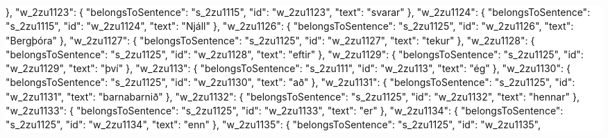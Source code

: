},
"w_2zu1123": {
"belongsToSentence": "s_2zu1115",
"id": "w_2zu1123",
"text": "svarar"
},
"w_2zu1124": {
"belongsToSentence": "s_2zu1115",
"id": "w_2zu1124",
"text": "Njáll"
},
"w_2zu1126": {
"belongsToSentence": "s_2zu1125",
"id": "w_2zu1126",
"text": "Bergþóra"
},
"w_2zu1127": {
"belongsToSentence": "s_2zu1125",
"id": "w_2zu1127",
"text": "tekur"
},
"w_2zu1128": {
"belongsToSentence": "s_2zu1125",
"id": "w_2zu1128",
"text": "eftir"
},
"w_2zu1129": {
"belongsToSentence": "s_2zu1125",
"id": "w_2zu1129",
"text": "því"
},
"w_2zu113": {
"belongsToSentence": "s_2zu111",
"id": "w_2zu113",
"text": "ég"
},
"w_2zu1130": {
"belongsToSentence": "s_2zu1125",
"id": "w_2zu1130",
"text": "að"
},
"w_2zu1131": {
"belongsToSentence": "s_2zu1125",
"id": "w_2zu1131",
"text": "barnabarnið"
},
"w_2zu1132": {
"belongsToSentence": "s_2zu1125",
"id": "w_2zu1132",
"text": "hennar"
},
"w_2zu1133": {
"belongsToSentence": "s_2zu1125",
"id": "w_2zu1133",
"text": "er"
},
"w_2zu1134": {
"belongsToSentence": "s_2zu1125",
"id": "w_2zu1134",
"text": "enn"
},
"w_2zu1135": {
"belongsToSentence": "s_2zu1125",
"id": "w_2zu1135",